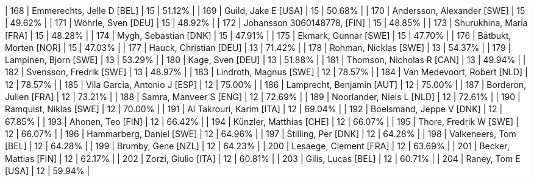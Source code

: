 |  168  | Emmerechts, Jelle D [BEL] |  15 |  51.12% |
|  169  | Guild, Jake E [USA] |  15 |  50.68% |
|  170  | Andersson, Alexander [SWE] |  15 |  49.62% |
|  171  | Wöhrle, Sven [DEU] |  15 |  48.92% |
|  172  | Johansson 3060148778, [FIN] |  15 |  48.85% |
|  173  | Shurukhina, Maria [FRA] |  15 |  48.28% |
|  174  | Mygh, Sebastian [DNK] |  15 |  47.91% |
|  175  | Ekmark, Gunnar [SWE] |  15 |  47.70% |
|  176  | Båtbukt, Morten [NOR] |  15 |  47.03% |
|  177  | Hauck, Christian [DEU] |  13 |  71.42% |
|  178  | Rohman, Nicklas [SWE] |  13 |  54.37% |
|  179  | Lampinen, Bjorn [SWE] |  13 |  53.29% |
|  180  | Kage, Sven [DEU] |  13 |  51.88% |
|  181  | Thomson, Nicholas R [CAN] |  13 |  49.94% |
|  182  | Svensson, Fredrik [SWE] |  13 |  48.97% |
|  183  | Lindroth, Magnus [SWE] |  12 |  78.57% |
|  184  | Van Medevoort, Robert [NLD] |  12 |  78.57% |
|  185  | Vila Garcia, Antonio J [ESP] |  12 |  75.00% |
|  186  | Lamprecht, Benjamin [AUT] |  12 |  75.00% |
|  187  | Borderon, Julien [FRA] |  12 |  73.21% |
|  188  | Samra, Manveer S [ENG] |  12 |  72.69% |
|  189  | Noorlander, Niels L [NLD] |  12 |  72.61% |
|  190  | Ramquist, Niklas [SWE] |  12 |  70.00% |
|  191  | Al Takrouri, Karim [ITA] |  12 |  69.04% |
|  192  | Boelsmand, Jeppe V [DNK] |  12 |  67.85% |
|  193  | Ahonen, Teo [FIN] |  12 |  66.42% |
|  194  | Künzler, Matthias [CHE] |  12 |  66.07% |
|  195  | Thore, Fredrik W [SWE] |  12 |  66.07% |
|  196  | Hammarberg, Daniel [SWE] |  12 |  64.96% |
|  197  | Stilling, Per [DNK] |  12 |  64.28% |
|  198  | Valkeneers, Tom [BEL] |  12 |  64.28% |
|  199  | Brumby, Gene [NZL] |  12 |  64.23% |
|  200  | Lesaege, Clement [FRA] |  12 |  63.69% |
|  201  | Becker, Mattias [FIN] |  12 |  62.17% |
|  202  | Zorzi, Giulio [ITA] |  12 |  60.81% |
|  203  | Gilis, Lucas [BEL] |  12 |  60.71% |
|  204  | Raney, Tom E [USA] |  12 |  59.94% |